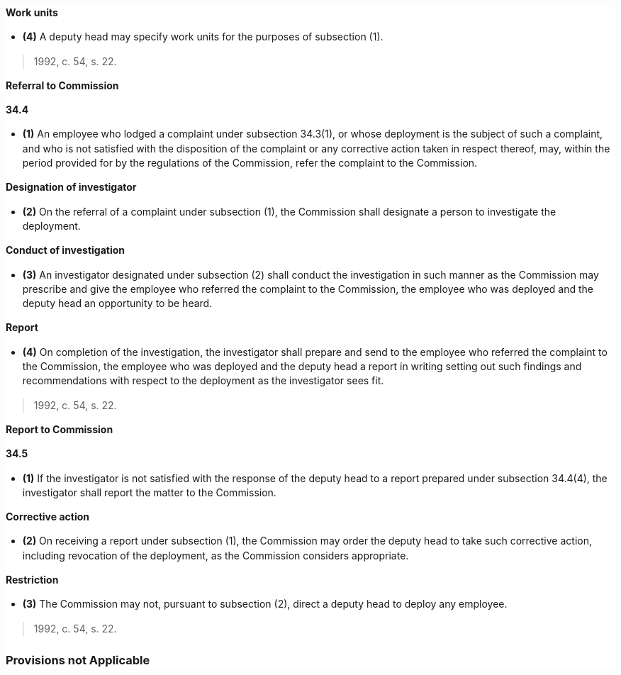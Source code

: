 **Work units**

- **(4)** A deputy head may specify work units for the purposes of subsection (1).
> 1992, c. 54, s. 22.





**Referral to Commission**

**34.4** 

- **(1)** An employee who lodged a complaint under subsection 34.3(1), or whose deployment is the subject of such a complaint, and who is not satisfied with the disposition of the complaint or any corrective action taken in respect thereof, may, within the period provided for by the regulations of the Commission, refer the complaint to the Commission.

**Designation of investigator**

- **(2)** On the referral of a complaint under subsection (1), the Commission shall designate a person to investigate the deployment.

**Conduct of investigation**

- **(3)** An investigator designated under subsection (2) shall conduct the investigation in such manner as the Commission may prescribe and give the employee who referred the complaint to the Commission, the employee who was deployed and the deputy head an opportunity to be heard.

**Report**

- **(4)** On completion of the investigation, the investigator shall prepare and send to the employee who referred the complaint to the Commission, the employee who was deployed and the deputy head a report in writing setting out such findings and recommendations with respect to the deployment as the investigator sees fit.
> 1992, c. 54, s. 22.





**Report to Commission**

**34.5** 

- **(1)** If the investigator is not satisfied with the response of the deputy head to a report prepared under subsection 34.4(4), the investigator shall report the matter to the Commission.

**Corrective action**

- **(2)** On receiving a report under subsection (1), the Commission may order the deputy head to take such corrective action, including revocation of the deployment, as the Commission considers appropriate.

**Restriction**

- **(3)** The Commission may not, pursuant to subsection (2), direct a deputy head to deploy any employee.
> 1992, c. 54, s. 22.





### Provisions not Applicable

